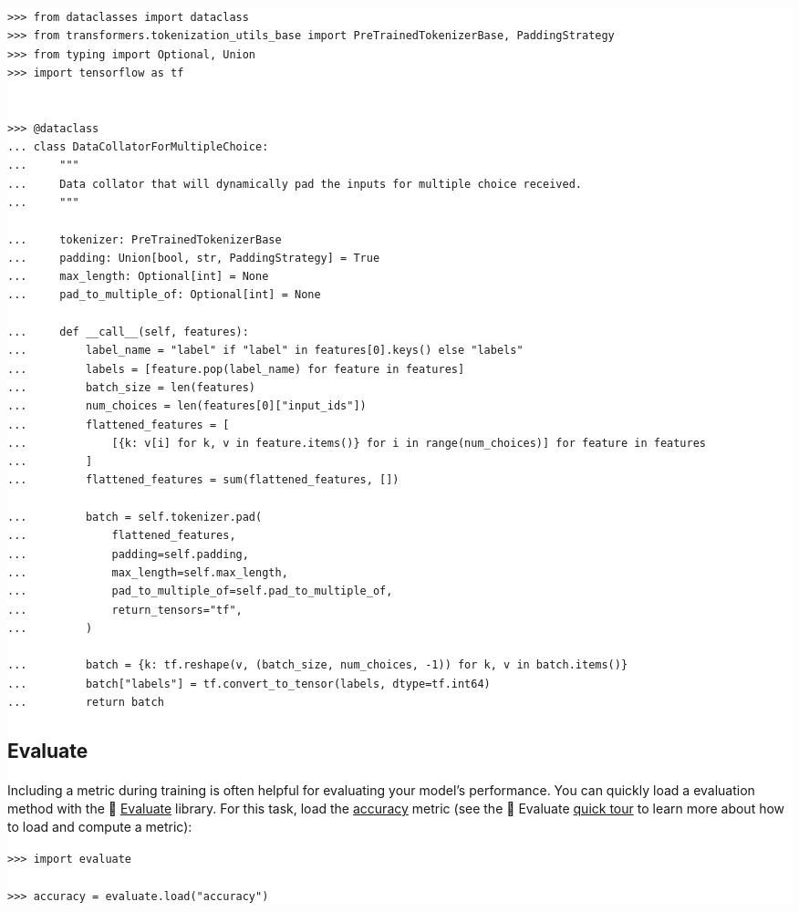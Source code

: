 ```
>>> from dataclasses import dataclass
>>> from transformers.tokenization_utils_base import PreTrainedTokenizerBase, PaddingStrategy
>>> from typing import Optional, Union
>>> import tensorflow as tf


>>> @dataclass
... class DataCollatorForMultipleChoice:
...     """
...     Data collator that will dynamically pad the inputs for multiple choice received.
...     """

...     tokenizer: PreTrainedTokenizerBase
...     padding: Union[bool, str, PaddingStrategy] = True
...     max_length: Optional[int] = None
...     pad_to_multiple_of: Optional[int] = None

...     def __call__(self, features):
...         label_name = "label" if "label" in features[0].keys() else "labels"
...         labels = [feature.pop(label_name) for feature in features]
...         batch_size = len(features)
...         num_choices = len(features[0]["input_ids"])
...         flattened_features = [
...             [{k: v[i] for k, v in feature.items()} for i in range(num_choices)] for feature in features
...         ]
...         flattened_features = sum(flattened_features, [])

...         batch = self.tokenizer.pad(
...             flattened_features,
...             padding=self.padding,
...             max_length=self.max_length,
...             pad_to_multiple_of=self.pad_to_multiple_of,
...             return_tensors="tf",
...         )

...         batch = {k: tf.reshape(v, (batch_size, num_choices, -1)) for k, v in batch.items()}
...         batch["labels"] = tf.convert_to_tensor(labels, dtype=tf.int64)
...         return batch
```

## Evaluate

Including a metric during training is often helpful for evaluating your model’s performance. You can quickly load a evaluation method with the 🤗 [Evaluate](https://huggingface.co/docs/evaluate/index) library. For this task, load the [accuracy](https://huggingface.co/spaces/evaluate-metric/accuracy) metric (see the 🤗 Evaluate [quick tour](https://huggingface.co/docs/evaluate/a_quick_tour) to learn more about how to load and compute a metric):

```
>>> import evaluate

>>> accuracy = evaluate.load("accuracy")
```
